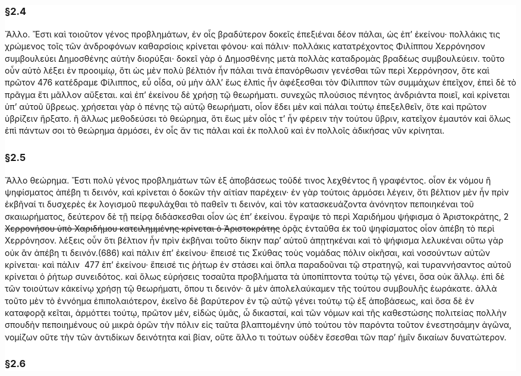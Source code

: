 ### §2.4  

<p>Ἄλλο. Ἔστι καὶ τοιοῦτον γένος προβλημάτων, ἐν οἷς βραδύτερον δοκεῖς
                            ἐπεξιέναι δέον πάλαι, ὡς ἐπʼ ἐκείνου· πολλάκις τις χρώμενος τοῖς τῶν
                            ἀνδροφόνων καθαρσίοις κρίνεται φόνου· καὶ πάλιν· πολλάκις κατατρέχοντος
                            Φιλίππου Χερρόνησον συμβουλεύει Δημοσθένης αὐτὴν <lb n="10"/> διορύξαι·
                            δοκεῖ γὰρ ὁ Δημοσθένης μετὰ πολλὰς καταδρομὰς βραδέως συμβουλεύειν.
                            τοῦτο οὖν αὐτὸ λέξει ἐν προοιμίῳ, ὅτι ὡς μὲν πολὺ βέλτιόν ἦν πάλαι τινὰ
                            ἐπανόρθωσιν γενέσθαι τῶν περὶ Χερρόνησον, ὅτε καὶ πρῶτον <note
                                type="marginal">476</note> κατέδραμε Φίλιππος, εὖ οἶδα, οὐ μὴν ἀλλʼ
                            ἕως ἐλπὶς <lb n="15"/> ἦν ἀφέξεσθαι τὸν Φίλιππον τῶν συμμάχων ἐπεῖχον,
                            ἐπεὶ δὲ τὸ πρᾶγμα ἔτι μᾶλλον αὔξεται. καὶ ἐπʼ ἐκείνου δὲ χρήσῃ τῷ
                            θεωρήματι. συνεχῶς πλούσιος πένητος ἀνδριάντα ποιεῖ, καὶ κρίνεται ὑπʼ
                            αὐτοῦ ὕβρεως. χρήσεται γὰρ ὁ πένης τῷ αὐτῷ θεωρήματι, οἷον ἔδει μὲν καὶ
                            πάλαι <lb n="20"/> τούτῳ ἐπεξελθεῖν, ὅτε καὶ πρῶτον ὑβρίζειν ἤρξατο. ἢ
                            ἄλλως μεθοδεύσει τὸ θεώρημα, ὅτι ἕως μὲν οἷός τʼ ἦν φέρειν τὴν τούτου
                            ὕβριν, κατεῖχον ἐμαυτόν καὶ ὅλως ἐπὶ πάντων σοι τὸ θεώρημα ἁρμόσει, ἐν
                            οἷς ἄν τις πάλαι καὶ ἐκ πολλοῦ καὶ ἐν πολλοῖς ἀδικήσας νῦν κρίνηται.</p>
                        <lb n="25"/>  

### §2.5  

<p>Ἄλλο θεώρημα. Ἔστι πολὺ γένος προβλημάτων τῶν ἐξ ἀποβάσεως τοῦδέ τινος
                            λεχθέντος ἢ γραφέντος. οἷον ἐκ νόμου ἢ ψηφίσματος ἀπέβη τι δεινόν, καὶ
                            κρίνεται ὁ δοκῶν τὴν αἰτίαν παρέχειν· ἐν γὰρ τούτοις ἁρμόσει λέγειν, ὅτι
                            βέλτιον μὲν ἦν πρὶν ἐκβῆναί τι δυσχερὲς ἐκ λογισμοῦ <lb n="30"/>
                            πεφυλάχθαι τὸ παθεῖν τι δεινόν, καὶ τὸν κατασκευάζοντα ἀνόνητον
                            πεποιηκέναι τοῦ σκαιωρήματος, δεύτερον δὲ τῇ πείρᾳ διδάσκεσθαι οἷον ὡς
                            ἐπʼ ἐκείνου. <pb n="339"/> ἔγραψε τὸ περὶ Χαριδήμου ψήφισμα ὁ
                            Ἀριστοκράτης, 2 <del>Χερρονήσου ὑπὸ Χαριδήμου κατειλημμένης κρίνεται ὁ
                                Ἀριστοκράτης</del> ὁρᾷς ἐνταῦθα ἐκ τοῦ ψηφίσματος οἷον ἀπέβη τὸ περὶ
                            Χερρόνησον. λέξεις οὖν ὅτι βέλτιον ἦν πρὶν ἐκβῆναι τοῦτο δίκην παρʼ
                            αὐτοῦ ἀπῃτηκέναι καὶ τὸ <lb n="5"/> ψήφισμα λελυκέναι οὕτω γὰρ οὐκ ἂν
                            ἀπέβη τι δεινόν.<note type="marginal">(686)</note> καὶ πάλιν ἐπʼ
                            ἐκείνου· ἔπεισέ τις Σκύθας τοὺς νομάδας πόλιν οἰκῆσαι, καὶ νοσούντων
                            αὐτῶν κρίνεται· καὶ πάλιν  <note type="marginal">477</note> ἐπʼ ἐκείνου·
                            ἔπεισέ τις ῥήτωρ ἐν στάσει καὶ ὅπλα παραδοῦναι τῷ στρατηγῷ, καὶ
                            τυραννήσαντος αὐτοῦ <lb n="10"/> κρίνεται ὁ ῥήτωρ συνειδότος. καὶ ὅλως
                            εὑρήσεις τοσαῦτα προβλήματα τὰ ὑποπίπτοντα τούτῳ τῷ γένει, ὅσα οὐκ ἄλλῳ.
                            ἐπὶ δὲ τῶν τοιούτων κἀκείνῳ χρήσῃ τῷ θεωρήματι, ὅπου τι δεινόν· ἃ μὲν
                            ἀπολελαύκαμεν τῆς τούτου συμβουλῆς ἑωράκατε. ἀλλὰ τοῦτο μὲν τὸ ἐννόημα
                            ἐπιπολαιότερον, <lb n="15"/> ἐκεῖνο δὲ βαρύτερον ἐν τῷ αὐτῷ γένει τούτῳ
                            τῷ ἐξ ἀποβάσεως, καὶ ὅσα δὲ ἐν καταφορᾷ κεῖται, ἁρμόττει τούτῳ, πρῶτον
                            μέν, εἰδὼς ὑμᾶς, ὦ δικασταί, καὶ τῶν νόμων καὶ τῆς καθεστώσης πολιτείας
                            πολλὴν σπουδὴν πεποιημένους οὐ μικρὰ ὁρῶν τὴν πόλιν εἰς ταῦτα <lb n="20"
                            /> βλαπτομένην ὑπὸ τούτου τὸν παρόντα τοῦτον ἐνεστησάμην ἀγῶνα, νομίζων
                            οὔτε τὴν τῶν ἀντιδίκων δεινότητα καὶ βίαν, οὔτε ἄλλο τι τούτων οὐδὲν
                            ἔσεσθαι τῶν παρʼ ἡμῖν δικαίων δυνατώτερον.</p>  

### §2.6  
